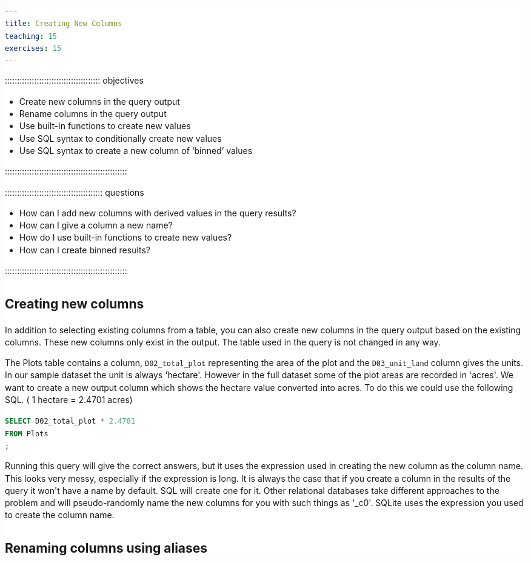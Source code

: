 ```yaml
---
title: Creating New Columns
teaching: 15
exercises: 15
---
```


::::::::::::::::::::::::::::::::::::::: objectives

- Create new columns in the query output
- Rename columns in the query output
- Use built-in functions to create new values
- Use SQL syntax to conditionally create new values
- Use SQL syntax to create a new column of ‘binned’ values

::::::::::::::::::::::::::::::::::::::::::::::::::

:::::::::::::::::::::::::::::::::::::::: questions

- How can I add new columns with derived values in the query results?
- How can I give a column a new name?
- How do I use built-in functions to create new values?
- How can I create binned results?

::::::::::::::::::::::::::::::::::::::::::::::::::

## Creating new columns

In addition to selecting existing columns from a table, you can also create new columns in the query output based on the existing columns.
These new columns only exist in the output. The table used in the query is not changed in any way.

The Plots table contains a column, `D02_total_plot` representing the area of the plot and the `D03_unit_land` column gives the units. In our sample dataset the unit is always 'hectare'.
However in the full dataset some of the plot areas are recorded in 'acres'. We want to create a new output column which shows the hectare value converted into acres.
To do this we could use the following SQL. ( 1 hectare = 2.4701 acres)

```sql
SELECT D02_total_plot * 2.4701
FROM Plots
;
```

Running this query will give the correct answers, but it uses the expression used in creating the new column as the column name.
This looks very messy, especially if the expression is long.
It is always the case that if you create a column in the results of the query it won't have a name by default.
SQL will create one for it. Other relational databases take different approaches to the problem and will pseudo-randomly name the new columns for you with such things as '\_c0'.
SQLite uses the expression you used to create the column name.

## Renaming columns using aliases
